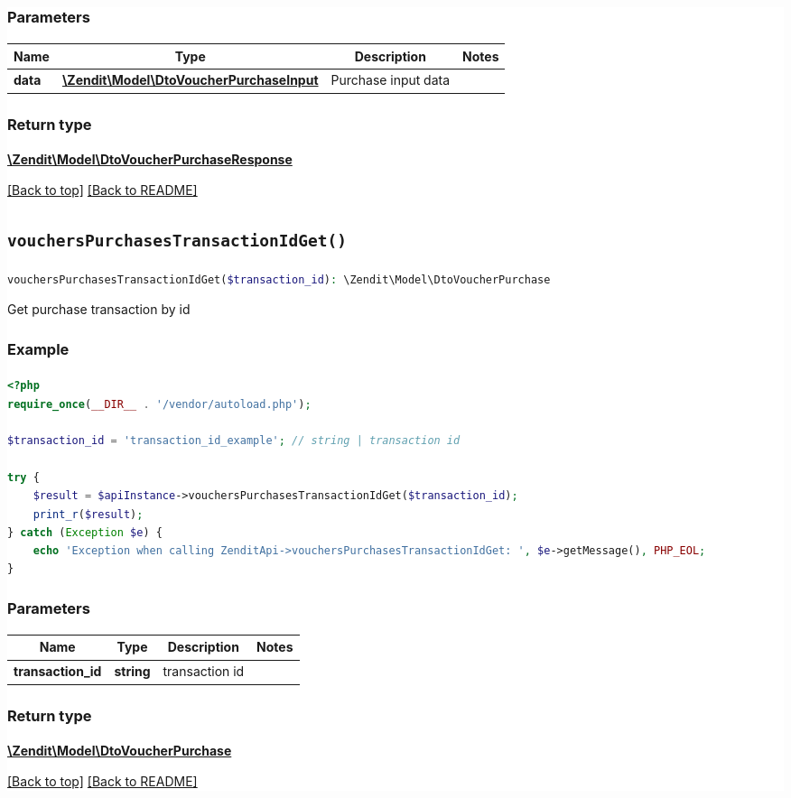### Parameters

| Name | Type | Description  | Notes |
| ------------- | ------------- | ------------- | ------------- |
| **data** | [**\Zendit\Model\DtoVoucherPurchaseInput**](../Model/DtoVoucherPurchaseInput.md)| Purchase input data | |

### Return type

[**\Zendit\Model\DtoVoucherPurchaseResponse**](../Model/DtoVoucherPurchaseResponse.md)

[[Back to top]](#zendit-sdk-guide) 
[[Back to README]](../../README.md)

## `vouchersPurchasesTransactionIdGet()`

```php
vouchersPurchasesTransactionIdGet($transaction_id): \Zendit\Model\DtoVoucherPurchase
```

Get purchase transaction by id

### Example

```php
<?php
require_once(__DIR__ . '/vendor/autoload.php');

$transaction_id = 'transaction_id_example'; // string | transaction id

try {
    $result = $apiInstance->vouchersPurchasesTransactionIdGet($transaction_id);
    print_r($result);
} catch (Exception $e) {
    echo 'Exception when calling ZenditApi->vouchersPurchasesTransactionIdGet: ', $e->getMessage(), PHP_EOL;
}
```

### Parameters

| Name | Type | Description  | Notes |
| ------------- | ------------- | ------------- | ------------- |
| **transaction_id** | **string**| transaction id | |

### Return type

[**\Zendit\Model\DtoVoucherPurchase**](../Model/DtoVoucherPurchase.md)

[[Back to top]](#zendit-sdk-guide) 
[[Back to README]](../../README.md)

